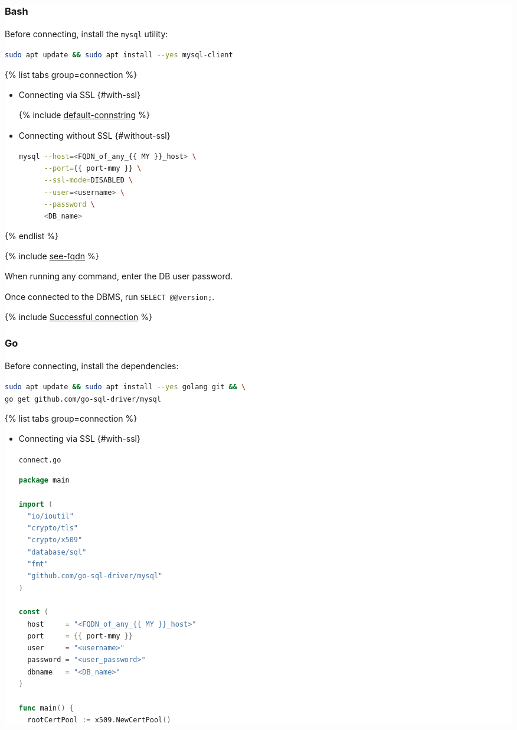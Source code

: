 ### Bash

Before connecting, install the `mysql` utility:

```bash
sudo apt update && sudo apt install --yes mysql-client
```

{% list tabs group=connection %}

- Connecting via SSL {#with-ssl}

   {% include [default-connstring](default-connstring.md) %}

- Connecting without SSL {#without-ssl}

   ```bash
   mysql --host=<FQDN_of_any_{{ MY }}_host> \
         --port={{ port-mmy }} \
         --ssl-mode=DISABLED \
         --user=<username> \
         --password \
         <DB_name>
   ```

{% endlist %}

{% include [see-fqdn](fqdn-host.md) %}

When running any command, enter the DB user password.

Once connected to the DBMS, run `SELECT @@version;`.

{% include [Successful connection](successful-connect.md) %}

### Go

Before connecting, install the dependencies:

```bash
sudo apt update && sudo apt install --yes golang git && \
go get github.com/go-sql-driver/mysql
```

{% list tabs group=connection %}

- Connecting via SSL {#with-ssl}

   `connect.go`

   ```go
   package main

   import (
     "io/ioutil"
     "crypto/tls"
     "crypto/x509"
     "database/sql"
     "fmt"
     "github.com/go-sql-driver/mysql"
   )

   const (
     host     = "<FQDN_of_any_{{ MY }}_host>"
     port     = {{ port-mmy }}
     user     = "<username>"
     password = "<user_password>"
     dbname   = "<DB_name>"
   )

   func main() {
     rootCertPool := x509.NewCertPool()
   ```